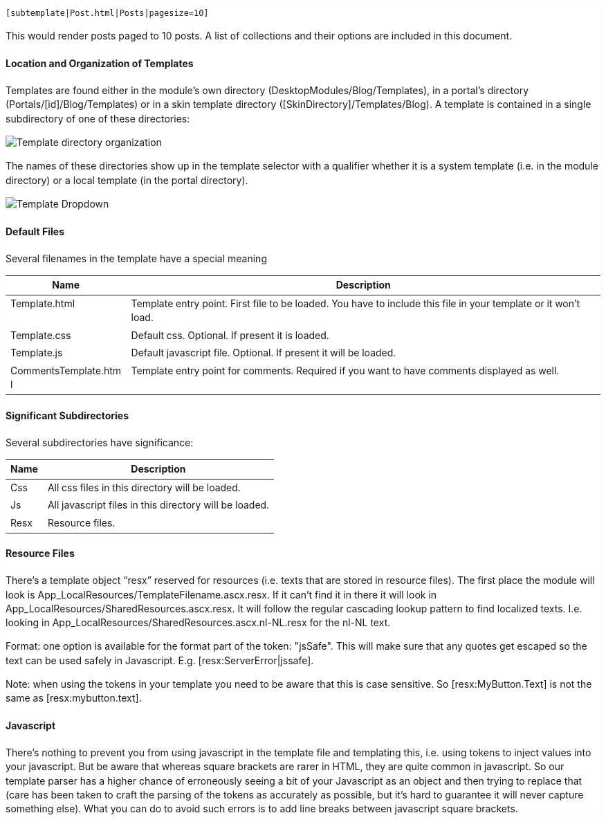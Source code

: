     [subtemplate|Post.html|Posts|pagesize=10]

This would render posts paged to 10 posts. A list of collections and their options are included in this document.

#### <a id="templateorganization"></a>Location and Organization of Templates
Templates are found either in the module’s own directory (DesktopModules/Blog/Templates), in a portal’s directory (Portals/[id]/Blog/Templates) or in a skin template directory ([SkinDirectory]/Templates/Blog). A template is contained in a single subdirectory of one of these directories:

![Template directory organization](images/2013-07-27_11-19-51.png)

The names of these directories show up in the template selector with a qualifier whether it is a system template (i.e. in the module directory) or a local template (in the portal directory).

![Template Dropdown](images/2013-07-27_11-22-25.png)

#### <a id="templatefiles"></a>Default Files
Several filenames in the template have a special meaning

Name | Description
---- | -----------
Template.html | Template entry point. First file to be loaded. You have to include this file in your template or it won’t load.
Template.css | Default css. Optional. If present it is loaded.
Template.js | Default javascript file. Optional. If present it will be loaded.
CommentsTemplate.html | Template entry point for comments. Required if you want to have comments displayed as well.

#### <a id="templatedirs"></a>Significant Subdirectories
Several subdirectories have significance:

Name | Description
---- | -----------
Css | All css files in this directory will be loaded.
Js | All javascript files in this directory will be loaded.
Resx | Resource files.

#### <a id="templateresx"></a>Resource Files
There’s a template object “resx” reserved for resources (i.e. texts that are stored in resource files). The first place the module will look is App_LocalResources/TemplateFilename.ascx.resx. If it can’t find it in there it will look in App_LocalResources/SharedResources.ascx.resx. It will follow the regular cascading lookup pattern to find localized texts. I.e. looking in App_LocalResources/SharedResources.ascx.nl-NL.resx for the nl-NL text.

Format: one option is available for the format part of the token: "jsSafe". This will make sure that any quotes get escaped so the text can be used safely in Javascript. E.g. [resx:ServerError|jssafe].

Note: when using the tokens in your template you need to be aware that this is case sensitive. So [resx:MyButton.Text] is not the same as [resx:mybutton.text].

#### <a id="templatejs"></a>Javascript
There’s nothing to prevent you from using javascript in the template file and templating this, i.e. using tokens to inject values into your javascript. But be aware that whereas square brackets are rarer in HTML, they are quite common in javascript. So our template parser has a higher chance of erroneously seeing a bit of your Javascript as an object and then trying to replace that (care has been taken to craft the parsing of the tokens as accurately as possible, but it’s hard to guarantee it will never capture something else). What you can do to avoid such errors is to add line breaks between javascript square brackets.

